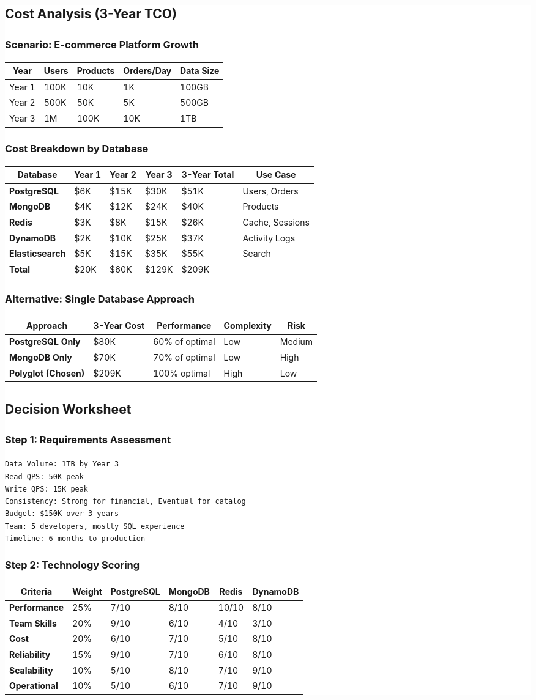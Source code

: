 ## Cost Analysis (3-Year TCO)

### Scenario: E-commerce Platform Growth
| Year | Users | Products | Orders/Day | Data Size |
|------|-------|----------|-----------|-----------|
| Year 1 | 100K | 10K | 1K | 100GB |
| Year 2 | 500K | 50K | 5K | 500GB |
| Year 3 | 1M | 100K | 10K | 1TB |

### Cost Breakdown by Database
| Database | Year 1 | Year 2 | Year 3 | 3-Year Total | Use Case |
|----------|--------|--------|--------|--------------|----------|
| **PostgreSQL** | $6K | $15K | $30K | $51K | Users, Orders |
| **MongoDB** | $4K | $12K | $24K | $40K | Products |
| **Redis** | $3K | $8K | $15K | $26K | Cache, Sessions |
| **DynamoDB** | $2K | $10K | $25K | $37K | Activity Logs |
| **Elasticsearch** | $5K | $15K | $35K | $55K | Search |
| **Total** | $20K | $60K | $129K | $209K | |

### Alternative: Single Database Approach
| Approach | 3-Year Cost | Performance | Complexity | Risk |
|----------|-------------|-------------|------------|------|
| **PostgreSQL Only** | $80K | 60% of optimal | Low | Medium |
| **MongoDB Only** | $70K | 70% of optimal | Low | High |
| **Polyglot (Chosen)** | $209K | 100% optimal | High | Low |

## Decision Worksheet

### Step 1: Requirements Assessment
```
Data Volume: 1TB by Year 3
Read QPS: 50K peak
Write QPS: 15K peak
Consistency: Strong for financial, Eventual for catalog
Budget: $150K over 3 years
Team: 5 developers, mostly SQL experience
Timeline: 6 months to production
```

### Step 2: Technology Scoring
| Criteria | Weight | PostgreSQL | MongoDB | Redis | DynamoDB |
|----------|--------|------------|---------|-------|----------|
| **Performance** | 25% | 7/10 | 8/10 | 10/10 | 8/10 |
| **Team Skills** | 20% | 9/10 | 6/10 | 4/10 | 3/10 |
| **Cost** | 20% | 6/10 | 7/10 | 5/10 | 8/10 |
| **Reliability** | 15% | 9/10 | 7/10 | 6/10 | 8/10 |
| **Scalability** | 10% | 5/10 | 8/10 | 7/10 | 9/10 |
| **Operational** | 10% | 5/10 | 6/10 | 7/10 | 9/10 |
